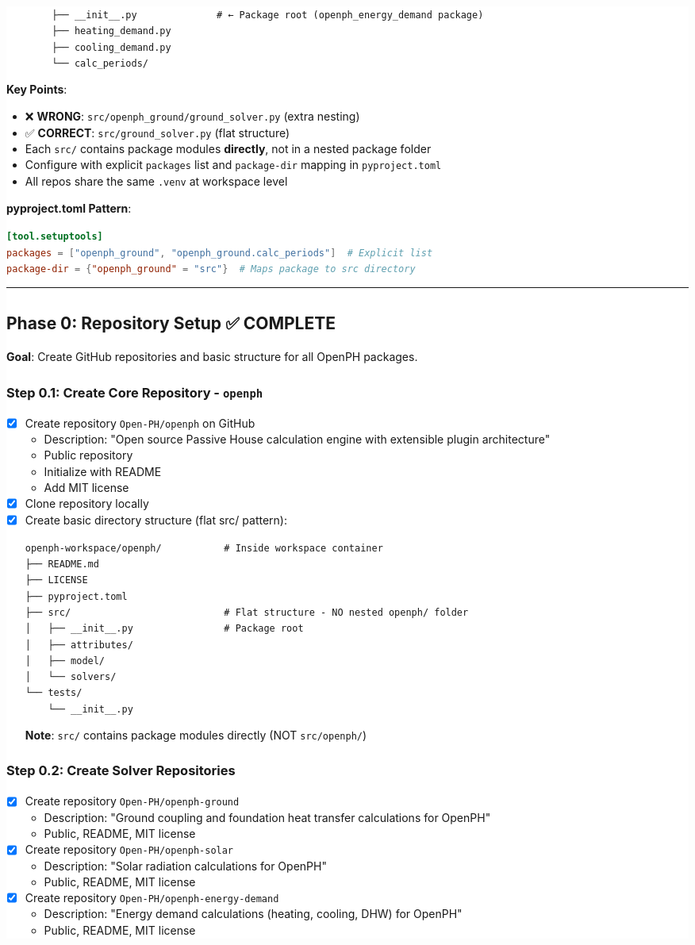 ```
        ├── __init__.py              # ← Package root (openph_energy_demand package)
        ├── heating_demand.py
        ├── cooling_demand.py
        └── calc_periods/
```

**Key Points**:
- ❌ **WRONG**: `src/openph_ground/ground_solver.py` (extra nesting)
- ✅ **CORRECT**: `src/ground_solver.py` (flat structure)
- Each `src/` contains package modules **directly**, not in a nested package folder
- Configure with explicit `packages` list and `package-dir` mapping in `pyproject.toml`
- All repos share the same `.venv` at workspace level

**pyproject.toml Pattern**:
```toml
[tool.setuptools]
packages = ["openph_ground", "openph_ground.calc_periods"]  # Explicit list
package-dir = {"openph_ground" = "src"}  # Maps package to src directory
```

---

## Phase 0: Repository Setup ✅ COMPLETE

**Goal**: Create GitHub repositories and basic structure for all OpenPH packages.

### Step 0.1: Create Core Repository - `openph`
- [x] Create repository `Open-PH/openph` on GitHub
  - Description: "Open source Passive House calculation engine with extensible plugin architecture"
  - Public repository
  - Initialize with README
  - Add MIT license
- [x] Clone repository locally
- [x] Create basic directory structure (flat src/ pattern):
  ```
  openph-workspace/openph/           # Inside workspace container
  ├── README.md
  ├── LICENSE
  ├── pyproject.toml
  ├── src/                           # Flat structure - NO nested openph/ folder
  │   ├── __init__.py                # Package root
  │   ├── attributes/
  │   ├── model/
  │   └── solvers/
  └── tests/
      └── __init__.py
  ```
  **Note**: `src/` contains package modules directly (NOT `src/openph/`)

### Step 0.2: Create Solver Repositories
- [x] Create repository `Open-PH/openph-ground`
  - Description: "Ground coupling and foundation heat transfer calculations for OpenPH"
  - Public, README, MIT license
- [x] Create repository `Open-PH/openph-solar`
  - Description: "Solar radiation calculations for OpenPH"
  - Public, README, MIT license
- [x] Create repository `Open-PH/openph-energy-demand`
  - Description: "Energy demand calculations (heating, cooling, DHW) for OpenPH"
  - Public, README, MIT license
